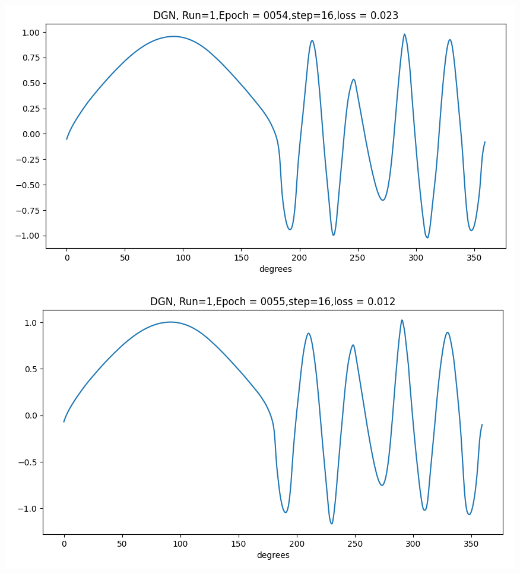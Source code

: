<p align="center"> <img src= 'all_figs/Preds(DGN, Run=1,Epoch = 0054,step=16,loss = 0.023).png' /> </p>
<p align="center"> <img src= 'all_figs/Preds(DGN, Run=1,Epoch = 0055,step=16,loss = 0.012).png' /> </p>